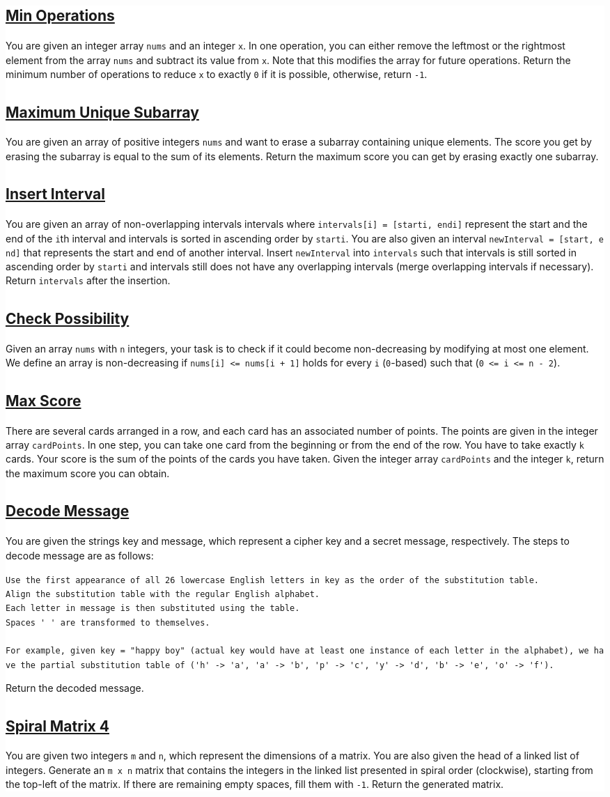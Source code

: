 ## [Min Operations](./code/minOperations.kt)
You are given an integer array `nums` and an integer `x`. In one operation, you can either remove the leftmost or the rightmost element from the array `nums` and subtract its value from `x`. Note that this modifies the array for future operations. Return the minimum number of operations to reduce `x` to exactly `0` if it is possible, otherwise, return `-1`.

## [Maximum Unique Subarray](./code/maximumUniqueSubarray.kt)
You are given an array of positive integers `nums` and want to erase a subarray containing unique elements. The score you get by erasing the subarray is equal to the sum of its elements. Return the maximum score you can get by erasing exactly one subarray.

## [Insert Interval](./code/insertInterval.kt)
You are given an array of non-overlapping intervals intervals where `intervals[i] = [starti, endi]` represent the start and the end of the `i`th interval and intervals is sorted in ascending order by `starti`. You are also given an interval `newInterval = [start, end]` that represents the start and end of another interval. Insert `newInterval` into `intervals` such that intervals is still sorted in ascending order by `starti` and intervals still does not have any overlapping intervals (merge overlapping intervals if necessary). Return `intervals` after the insertion.

## [Check Possibility](./code/checkPossibility.kt)
Given an array `nums` with `n` integers, your task is to check if it could become non-decreasing by modifying at most one element. We define an array is non-decreasing if `nums[i] <= nums[i + 1]` holds for every `i` (`0`-based) such that (`0 <= i <= n - 2`).

## [Max Score](./code/maxScore.kt)
There are several cards arranged in a row, and each card has an associated number of points. The points are given in the integer array `cardPoints`. In one step, you can take one card from the beginning or from the end of the row. You have to take exactly `k` cards. Your score is the sum of the points of the cards you have taken. Given the integer array `cardPoints` and the integer `k`, return the maximum score you can obtain.

## [Decode Message](./code/decodeMessage.kt)
You are given the strings key and message, which represent a cipher key and a secret message, respectively. The steps to decode message are as follows:

    Use the first appearance of all 26 lowercase English letters in key as the order of the substitution table.
    Align the substitution table with the regular English alphabet.
    Each letter in message is then substituted using the table.
    Spaces ' ' are transformed to themselves.

    For example, given key = "happy boy" (actual key would have at least one instance of each letter in the alphabet), we have the partial substitution table of ('h' -> 'a', 'a' -> 'b', 'p' -> 'c', 'y' -> 'd', 'b' -> 'e', 'o' -> 'f').

Return the decoded message.

## [Spiral Matrix 4](./code/spiralMatrix4.kt)
You are given two integers `m` and `n`, which represent the dimensions of a matrix. You are also given the head of a linked list of integers. Generate an `m x n` matrix that contains the integers in the linked list presented in spiral order (clockwise), starting from the top-left of the matrix. If there are remaining empty spaces, fill them with `-1`. Return the generated matrix.
